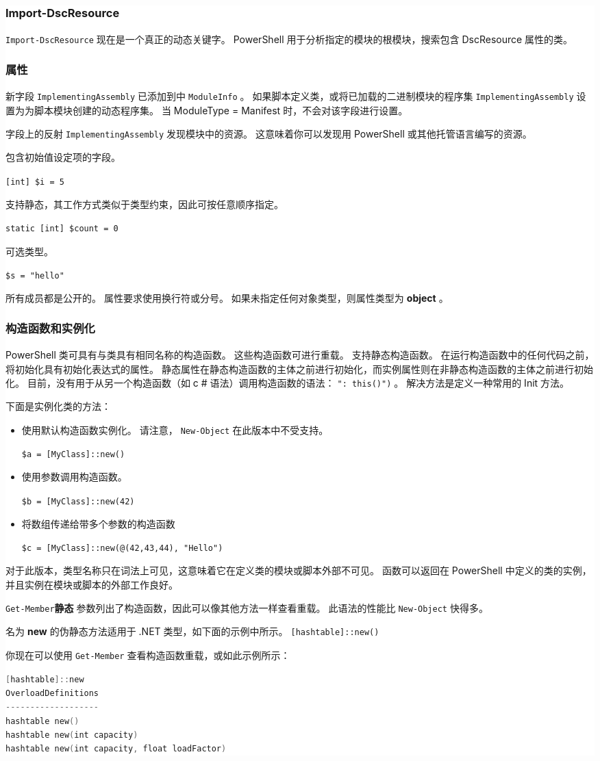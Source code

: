 ### <a name="import-dscresource"></a>Import-DscResource

`Import-DscResource` 现在是一个真正的动态关键字。 PowerShell 用于分析指定的模块的根模块，搜索包含 DscResource 属性的类。

### <a name="properties"></a>属性

新字段 `ImplementingAssembly` 已添加到中 `ModuleInfo` 。 如果脚本定义类，或将已加载的二进制模块的程序集 `ImplementingAssembly` 设置为为脚本模块创建的动态程序集。 当 ModuleType = Manifest 时，不会对该字段进行设置。

字段上的反射 `ImplementingAssembly` 发现模块中的资源。 这意味着你可以发现用 PowerShell 或其他托管语言编写的资源。

包含初始值设定项的字段。

`[int] $i = 5`

支持静态，其工作方式类似于类型约束，因此可按任意顺序指定。

`static [int] $count = 0`

可选类型。

`$s = "hello"`

所有成员都是公开的。 属性要求使用换行符或分号。 如果未指定任何对象类型，则属性类型为 **object** 。

### <a name="constructors-and-instantiation"></a>构造函数和实例化

PowerShell 类可具有与类具有相同名称的构造函数。 这些构造函数可进行重载。 支持静态构造函数。
在运行构造函数中的任何代码之前，将初始化具有初始化表达式的属性。 静态属性在静态构造函数的主体之前进行初始化，而实例属性则在非静态构造函数的主体之前进行初始化。 目前，没有用于从另一个构造函数（如 c # 语法）调用构造函数的语法： `": this()")` 。 解决方法是定义一种常用的 Init 方法。

下面是实例化类的方法：

- 使用默认构造函数实例化。 请注意， `New-Object` 在此版本中不受支持。

  `$a = [MyClass]::new()`

- 使用参数调用构造函数。

  `$b = [MyClass]::new(42)`

- 将数组传递给带多个参数的构造函数

  `$c = [MyClass]::new(@(42,43,44), "Hello")`

对于此版本，类型名称只在词法上可见，这意味着它在定义类的模块或脚本外部不可见。 函数可以返回在 PowerShell 中定义的类的实例，并且实例在模块或脚本的外部工作良好。

`Get-Member`**静态** 参数列出了构造函数，因此可以像其他方法一样查看重载。 此语法的性能比 `New-Object` 快得多。

名为 **new** 的伪静态方法适用于 .NET 类型，如下面的示例中所示。 `[hashtable]::new()`

你现在可以使用 `Get-Member` 查看构造函数重载，或如此示例所示：

```powershell
[hashtable]::new
OverloadDefinitions
-------------------
hashtable new()
hashtable new(int capacity)
hashtable new(int capacity, float loadFactor)
```
